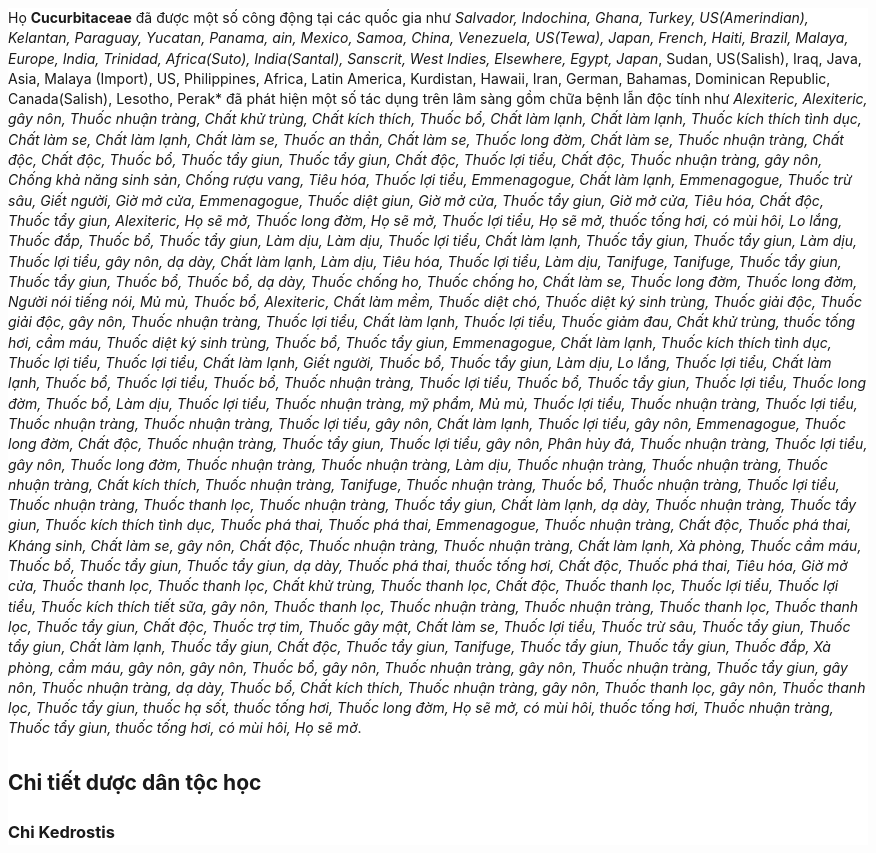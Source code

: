 Họ **Cucurbitaceae** đã được một số công động tại các quốc gia như *Salvador, Indochina, Ghana, Turkey, US(Amerindian), Kelantan, Paraguay, Yucatan, Panama, ain, Mexico, Samoa, China, Venezuela, US(Tewa), Japan, French, Haiti, Brazil, Malaya, Europe, India, Trinidad, Africa(Suto), India(Santal), Sanscrit, West Indies, Elsewhere, Egypt, Japan*, Sudan, US(Salish), Iraq, Java, Asia, Malaya (Import), US, Philippines, Africa, Latin America, Kurdistan, Hawaii, Iran, German, Bahamas, Dominican Republic, Canada(Salish), Lesotho, Perak* đã phát hiện một số tác dụng trên lâm sàng gồm chữa bệnh lẫn độc tính như *Alexiteric, Alexiteric, gây nôn, Thuốc nhuận tràng, Chất khử trùng, Chất kích thích, Thuốc bổ, Chất làm lạnh, Chất làm lạnh, Thuốc kích thích tình dục, Chất làm se, Chất làm lạnh, Chất làm se, Thuốc an thần, Chất làm se, Thuốc long đờm, Chất làm se, Thuốc nhuận tràng, Chất độc, Chất độc, Thuốc bổ, Thuốc tẩy giun, Thuốc tẩy giun, Chất độc, Thuốc lợi tiểu, Chất độc, Thuốc nhuận tràng, gây nôn, Chống khả năng sinh sản, Chống rượu vang, Tiêu hóa, Thuốc lợi tiểu, Emmenagogue, Chất làm lạnh, Emmenagogue, Thuốc trừ sâu, Giết người, Giờ mở cửa, Emmenagogue, Thuốc diệt giun, Giờ mở cửa, Thuốc tẩy giun, Giờ mở cửa, Tiêu hóa, Chất độc, Thuốc tẩy giun, Alexiteric, Họ sẽ mở, Thuốc long đờm, Họ sẽ mở, Thuốc lợi tiểu, Họ sẽ mở, thuốc tống hơi, có mùi hôi, Lo lắng, Thuốc đắp, Thuốc bổ, Thuốc tẩy giun, Làm dịu, Làm dịu, Thuốc lợi tiểu, Chất làm lạnh, Thuốc tẩy giun, Thuốc tẩy giun, Làm dịu, Thuốc lợi tiểu, gây nôn, dạ dày, Chất làm lạnh, Làm dịu, Tiêu hóa, Thuốc lợi tiểu, Làm dịu, Tanifuge, Tanifuge, Thuốc tẩy giun, Thuốc tẩy giun, Thuốc bổ, Thuốc bổ, dạ dày, Thuốc chống ho, Thuốc chống ho, Chất làm se, Thuốc long đờm, Thuốc long đờm, Người nói tiếng nói, Mủ mủ, Thuốc bổ, Alexiteric, Chất làm mềm, Thuốc diệt chó, Thuốc diệt ký sinh trùng, Thuốc giải độc, Thuốc giải độc, gây nôn, Thuốc nhuận tràng, Thuốc lợi tiểu, Chất làm lạnh, Thuốc lợi tiểu, Thuốc giảm đau, Chất khử trùng, thuốc tống hơi, cầm máu, Thuốc diệt ký sinh trùng, Thuốc bổ, Thuốc tẩy giun, Emmenagogue, Chất làm lạnh, Thuốc kích thích tình dục, Thuốc lợi tiểu, Thuốc lợi tiểu, Chất làm lạnh, Giết người, Thuốc bổ, Thuốc tẩy giun, Làm dịu, Lo lắng, Thuốc lợi tiểu, Chất làm lạnh, Thuốc bổ, Thuốc lợi tiểu, Thuốc bổ, Thuốc nhuận tràng, Thuốc lợi tiểu, Thuốc bổ, Thuốc tẩy giun, Thuốc lợi tiểu, Thuốc long đờm, Thuốc bổ, Làm dịu, Thuốc lợi tiểu, Thuốc nhuận tràng, mỹ phẩm, Mủ mủ, Thuốc lợi tiểu, Thuốc nhuận tràng, Thuốc lợi tiểu, Thuốc nhuận tràng, Thuốc nhuận tràng, Thuốc lợi tiểu, gây nôn, Chất làm lạnh, Thuốc lợi tiểu, gây nôn, Emmenagogue, Thuốc long đờm, Chất độc, Thuốc nhuận tràng, Thuốc tẩy giun, Thuốc lợi tiểu, gây nôn, Phân hủy đá, Thuốc nhuận tràng, Thuốc lợi tiểu, gây nôn, Thuốc long đờm, Thuốc nhuận tràng, Thuốc nhuận tràng, Làm dịu, Thuốc nhuận tràng, Thuốc nhuận tràng, Thuốc nhuận tràng, Chất kích thích, Thuốc nhuận tràng, Tanifuge, Thuốc nhuận tràng, Thuốc bổ, Thuốc nhuận tràng, Thuốc lợi tiểu, Thuốc nhuận tràng, Thuốc thanh lọc, Thuốc nhuận tràng, Thuốc tẩy giun, Chất làm lạnh, dạ dày, Thuốc nhuận tràng, Thuốc tẩy giun, Thuốc kích thích tình dục, Thuốc phá thai, Thuốc phá thai, Emmenagogue, Thuốc nhuận tràng, Chất độc, Thuốc phá thai, Kháng sinh, Chất làm se, gây nôn, Chất độc, Thuốc nhuận tràng, Thuốc nhuận tràng, Chất làm lạnh, Xà phòng, Thuốc cầm máu, Thuốc bổ, Thuốc tẩy giun, Thuốc tẩy giun, dạ dày, Thuốc phá thai, thuốc tống hơi, Chất độc, Thuốc phá thai, Tiêu hóa, Giờ mở cửa, Thuốc thanh lọc, Thuốc thanh lọc, Chất khử trùng, Thuốc thanh lọc, Chất độc, Thuốc thanh lọc, Thuốc lợi tiểu, Thuốc lợi tiểu, Thuốc kích thích tiết sữa, gây nôn, Thuốc thanh lọc, Thuốc nhuận tràng, Thuốc nhuận tràng, Thuốc thanh lọc, Thuốc thanh lọc, Thuốc tẩy giun, Chất độc, Thuốc trợ tim, Thuốc gây mật, Chất làm se, Thuốc lợi tiểu, Thuốc trừ sâu, Thuốc tẩy giun, Thuốc tẩy giun, Chất làm lạnh, Thuốc tẩy giun, Chất độc, Thuốc tẩy giun, Tanifuge, Thuốc tẩy giun, Thuốc tẩy giun, Thuốc đắp, Xà phòng, cầm máu, gây nôn, gây nôn, Thuốc bổ, gây nôn, Thuốc nhuận tràng, gây nôn, Thuốc nhuận tràng, Thuốc tẩy giun, gây nôn, Thuốc nhuận tràng, dạ dày, Thuốc bổ, Chất kích thích, Thuốc nhuận tràng, gây nôn, Thuốc thanh lọc, gây nôn, Thuốc thanh lọc, Thuốc tẩy giun, thuốc hạ sốt, thuốc tống hơi, Thuốc long đờm, Họ sẽ mở, có mùi hôi, thuốc tống hơi, Thuốc nhuận tràng, Thuốc tẩy giun, thuốc tống hơi, có mùi hôi, Họ sẽ mở*.

## Chi tiết dược dân tộc học


### Chi Kedrostis
